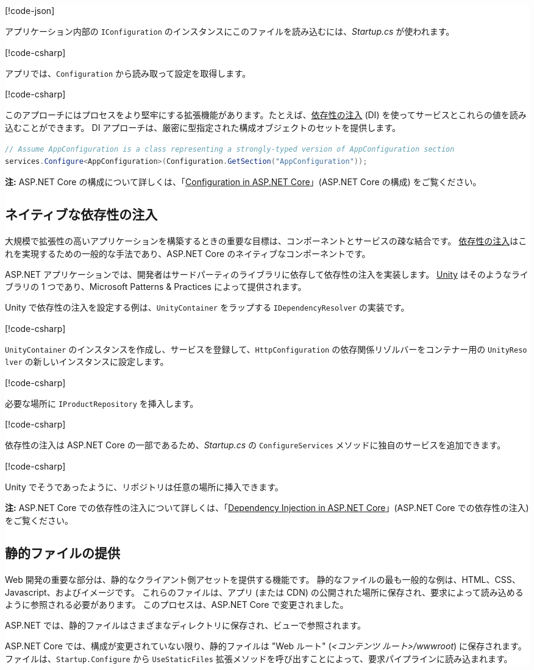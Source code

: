 [!code-json[](samples/appsettings-sample.json)]

アプリケーション内部の `IConfiguration` のインスタンスにこのファイルを読み込むには、*Startup.cs* が使われます。

[!code-csharp[](samples/startup-builder.cs)]

アプリでは、`Configuration` から読み取って設定を取得します。

[!code-csharp[](samples/read-appsettings.cs)]

このアプローチにはプロセスをより堅牢にする拡張機能があります。たとえば、[依存性の注入](xref:fundamentals/dependency-injection) (DI) を使ってサービスとこれらの値を読み込むことができます。 DI アプローチは、厳密に型指定された構成オブジェクトのセットを提供します。

````csharp
// Assume AppConfiguration is a class representing a strongly-typed version of AppConfiguration section
services.Configure<AppConfiguration>(Configuration.GetSection("AppConfiguration"));
````

**注:** ASP.NET Core の構成について詳しくは、「[Configuration in ASP.NET Core](xref:fundamentals/configuration/index)」(ASP.NET Core の構成) をご覧ください。

## <a name="native-dependency-injection"></a>ネイティブな依存性の注入
大規模で拡張性の高いアプリケーションを構築するときの重要な目標は、コンポーネントとサービスの疎な結合です。 [依存性の注入](xref:fundamentals/dependency-injection)はこれを実現するための一般的な手法であり、ASP.NET Core のネイティブなコンポーネントです。

ASP.NET アプリケーションでは、開発者はサードパーティのライブラリに依存して依存性の注入を実装します。 [Unity](https://github.com/unitycontainer/unity) はそのようなライブラリの 1 つであり、Microsoft Patterns & Practices によって提供されます。 

Unity で依存性の注入を設定する例は、`UnityContainer` をラップする `IDependencyResolver` の実装です。

[!code-csharp[](../../../aspnet/web-api/overview/advanced/dependency-injection/samples/sample8.cs)]

`UnityContainer` のインスタンスを作成し、サービスを登録して、`HttpConfiguration` の依存関係リゾルバーをコンテナー用の `UnityResolver` の新しいインスタンスに設定します。

[!code-csharp[](../../../aspnet/web-api/overview/advanced/dependency-injection/samples/sample9.cs)]

必要な場所に `IProductRepository` を挿入します。

[!code-csharp[](../../../aspnet/web-api/overview/advanced/dependency-injection/samples/sample5.cs)]

依存性の注入は ASP.NET Core の一部であるため、*Startup.cs* の `ConfigureServices` メソッドに独自のサービスを追加できます。

[!code-csharp[](samples/configure-services.cs)]

Unity でそうであったように、リポジトリは任意の場所に挿入できます。

**注:** ASP.NET Core での依存性の注入について詳しくは、「[Dependency Injection in ASP.NET Core](xref:fundamentals/dependency-injection#replacing-the-default-services-container)」(ASP.NET Core での依存性の注入) をご覧ください。

## <a name="serving-static-files"></a>静的ファイルの提供
Web 開発の重要な部分は、静的なクライアント側アセットを提供する機能です。 静的なファイルの最も一般的な例は、HTML、CSS、Javascript、およびイメージです。 これらのファイルは、アプリ (または CDN) の公開された場所に保存され、要求によって読み込めるように参照される必要があります。 このプロセスは、ASP.NET Core で変更されました。

ASP.NET では、静的ファイルはさまざまなディレクトリに保存され、ビューで参照されます。

ASP.NET Core では、構成が変更されていない限り、静的ファイルは "Web ルート" (*&lt;コンテンツ ルート&gt;/wwwroot*) に保存されます。 ファイルは、`Startup.Configure` から `UseStaticFiles` 拡張メソッドを呼び出すことによって、要求パイプラインに読み込まれます。
